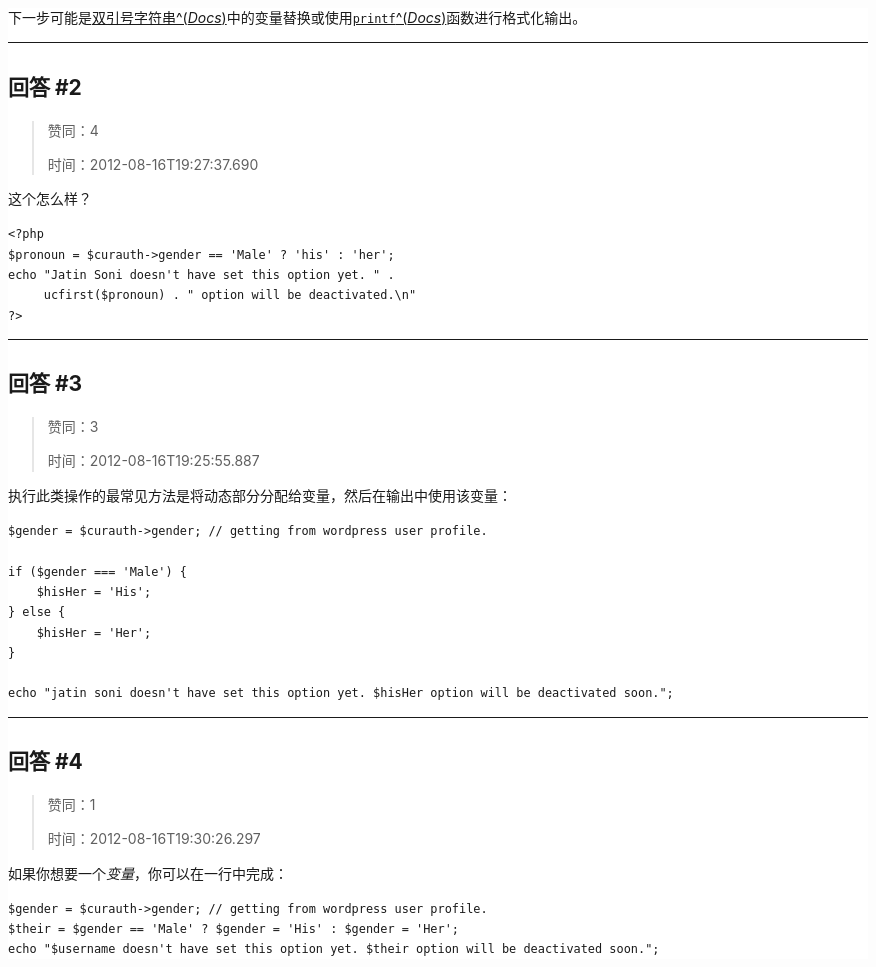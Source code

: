 下一步可能是[双引号字符串^(*Docs*)](http://ca.php.net/manual/en/language.types.string.php#language.types.string.syntax.double)中的变量替换或使用[`printf`^(*Docs*)](http://de.php.net/printf)函数进行格式化输出。

* * *

## 回答 #2

> 赞同：4
> 
> 时间：2012-08-16T19:27:37.690

这个怎么样？

```
<?php
$pronoun = $curauth->gender == 'Male' ? 'his' : 'her';
echo "Jatin Soni doesn't have set this option yet. " .
     ucfirst($pronoun) . " option will be deactivated.\n"
?> 
```

* * *

## 回答 #3

> 赞同：3
> 
> 时间：2012-08-16T19:25:55.887

执行此类操作的最常见方法是将动态部分分配给变量，然后在输出中使用该变量：

```
$gender = $curauth->gender; // getting from wordpress user profile.

if ($gender === 'Male') {
    $hisHer = 'His';
} else {
    $hisHer = 'Her';
}

echo "jatin soni doesn't have set this option yet. $hisHer option will be deactivated soon."; 
```

* * *

## 回答 #4

> 赞同：1
> 
> 时间：2012-08-16T19:30:26.297

如果你想要一个*变量*，你可以在一行中完成：

```
$gender = $curauth->gender; // getting from wordpress user profile.
$their = $gender == 'Male' ? $gender = 'His' : $gender = 'Her';
echo "$username doesn't have set this option yet. $their option will be deactivated soon."; 
```
